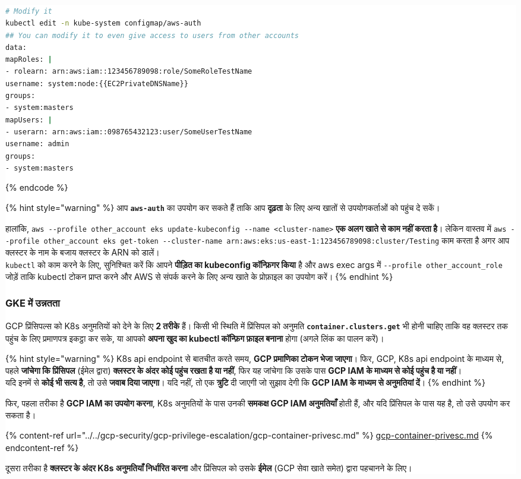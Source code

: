 ```bash
# Modify it
kubectl edit -n kube-system configmap/aws-auth
## You can modify it to even give access to users from other accounts
data:
mapRoles: |
- rolearn: arn:aws:iam::123456789098:role/SomeRoleTestName
username: system:node:{{EC2PrivateDNSName}}
groups:
- system:masters
mapUsers: |
- userarn: arn:aws:iam::098765432123:user/SomeUserTestName
username: admin
groups:
- system:masters
```
{% endcode %}

{% hint style="warning" %}
आप **`aws-auth`** का उपयोग कर सकते हैं ताकि आप **दृढ़ता** के लिए अन्य खातों से उपयोगकर्ताओं को पहुंच दे सकें।

हालांकि, `aws --profile other_account eks update-kubeconfig --name <cluster-name>` **एक अलग खाते से काम नहीं करता है**। लेकिन वास्तव में `aws --profile other_account eks get-token --cluster-name arn:aws:eks:us-east-1:123456789098:cluster/Testing` काम करता है अगर आप क्लस्टर के नाम के बजाय क्लस्टर के ARN को डालें।\
`kubectl` को काम करने के लिए, सुनिश्चित करें कि आपने **पीड़ित का kubeconfig कॉन्फ़िगर किया** है और aws exec args में `--profile other_account_role` जोड़ें ताकि kubectl टोकन प्राप्त करने और AWS से संपर्क करने के लिए अन्य खाते के प्रोफ़ाइल का उपयोग करें।
{% endhint %}

### GKE में उन्नतता

GCP प्रिंसिपल्स को K8s अनुमतियों को देने के लिए **2 तरीके** हैं। किसी भी स्थिति में प्रिंसिपल को अनुमति **`container.clusters.get`** भी होनी चाहिए ताकि वह क्लस्टर तक पहुंच के लिए प्रमाणपत्र इकट्ठा कर सके, या आपको **अपना खुद का kubectl कॉन्फ़िग फ़ाइल बनाना** होगा (अगले लिंक का पालन करें)।

{% hint style="warning" %}
K8s api endpoint से बातचीत करते समय, **GCP प्रमाणिका टोकन भेजा जाएगा**। फिर, GCP, K8s api endpoint के माध्यम से, पहले **जांचेगा कि प्रिंसिपल** (ईमेल द्वारा) **क्लस्टर के अंदर कोई पहुंच रखता है या नहीं**, फिर यह जांचेगा कि उसके पास **GCP IAM के माध्यम से कोई पहुंच है या नहीं**।\
यदि इनमें से **कोई भी सत्य है**, तो उसे **जवाब दिया जाएगा**। यदि नहीं, तो एक **त्रुटि** दी जाएगी जो सुझाव देगी कि **GCP IAM के माध्यम से अनुमतियां दें**।
{% endhint %}

फिर, पहला तरीका है **GCP IAM का उपयोग करना**, K8s अनुमतियों के पास उनकी **समकक्ष GCP IAM अनुमतियाँ** होती हैं, और यदि प्रिंसिपल के पास यह है, तो उसे उपयोग कर सकता है।

{% content-ref url="../../gcp-security/gcp-privilege-escalation/gcp-container-privesc.md" %}
[gcp-container-privesc.md](../../gcp-security/gcp-privilege-escalation/gcp-container-privesc.md)
{% endcontent-ref %}

दूसरा तरीका है **क्लस्टर के अंदर K8s अनुमतियाँ निर्धारित करना** और प्रिंसिपल को उसके **ईमेल** (GCP सेवा खाते समेत) द्वारा पहचानने के लिए।
